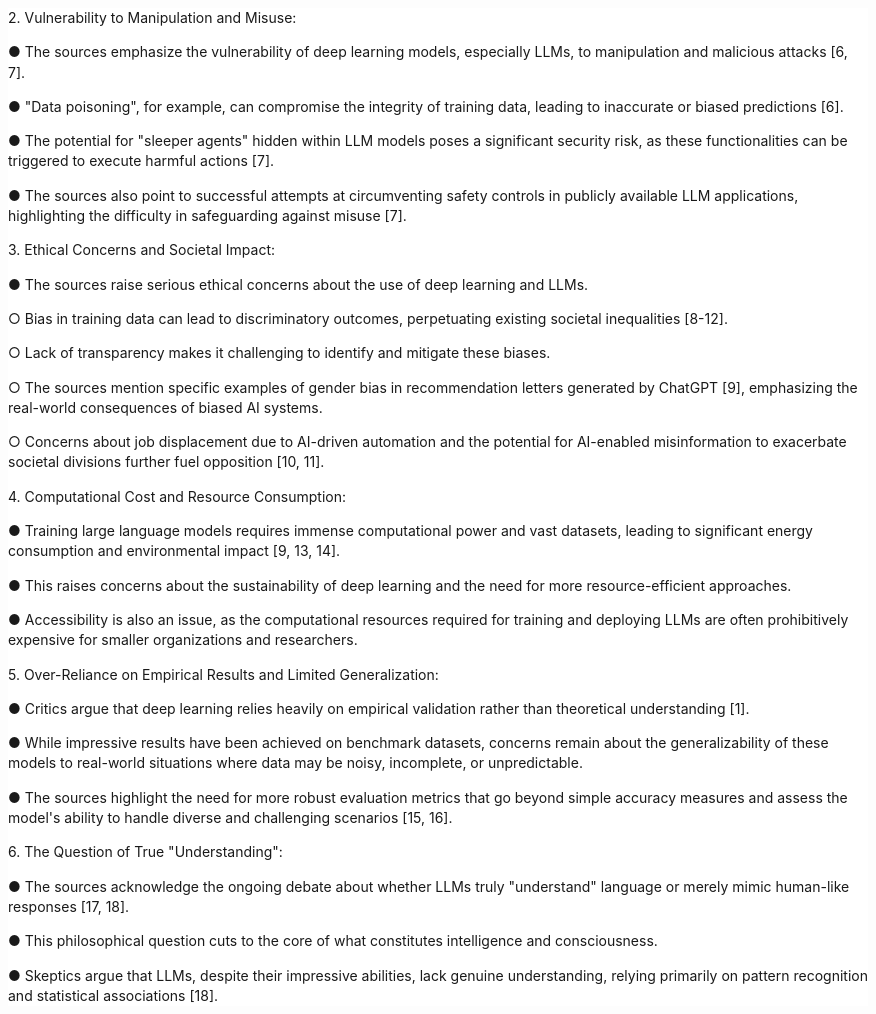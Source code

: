 2\. Vulnerability to Manipulation and Misuse:

● The sources emphasize the vulnerability of deep learning models, especially LLMs, to manipulation and malicious attacks \[6, 7\].

● "Data poisoning", for example, can compromise the integrity of training data, leading to inaccurate or biased predictions \[6\].

● The potential for "sleeper agents" hidden within LLM models poses a significant security risk, as these functionalities can be triggered to execute harmful actions \[7\].

● The sources also point to successful attempts at circumventing safety controls in publicly available LLM applications, highlighting the difficulty in safeguarding against misuse \[7\].

3\. Ethical Concerns and Societal Impact:

● The sources raise serious ethical concerns about the use of deep learning and LLMs.

○ Bias in training data can lead to discriminatory outcomes, perpetuating existing societal inequalities \[8-12\].

○ Lack of transparency makes it challenging to identify and mitigate these biases.

○ The sources mention specific examples of gender bias in recommendation letters generated by ChatGPT \[9\], emphasizing the real-world consequences of biased AI systems.

○ Concerns about job displacement due to AI-driven automation and the potential for AI-enabled misinformation to exacerbate societal divisions further fuel opposition \[10, 11\].

4\. Computational Cost and Resource Consumption:

● Training large language models requires immense computational power and vast datasets, leading to significant energy consumption and environmental impact \[9, 13, 14\].

● This raises concerns about the sustainability of deep learning and the need for more resource-efficient approaches.

● Accessibility is also an issue, as the computational resources required for training and deploying LLMs are often prohibitively expensive for smaller organizations and researchers.

5\. Over-Reliance on Empirical Results and Limited Generalization:

● Critics argue that deep learning relies heavily on empirical validation rather than theoretical understanding \[1\].

● While impressive results have been achieved on benchmark datasets, concerns remain about the generalizability of these models to real-world situations where data may be noisy, incomplete, or unpredictable.

● The sources highlight the need for more robust evaluation metrics that go beyond simple accuracy measures and assess the model's ability to handle diverse and challenging scenarios \[15, 16\].

6\. The Question of True "Understanding":

● The sources acknowledge the ongoing debate about whether LLMs truly "understand" language or merely mimic human-like responses \[17, 18\].

● This philosophical question cuts to the core of what constitutes intelligence and consciousness.

● Skeptics argue that LLMs, despite their impressive abilities, lack genuine understanding, relying primarily on pattern recognition and statistical associations \[18\].
